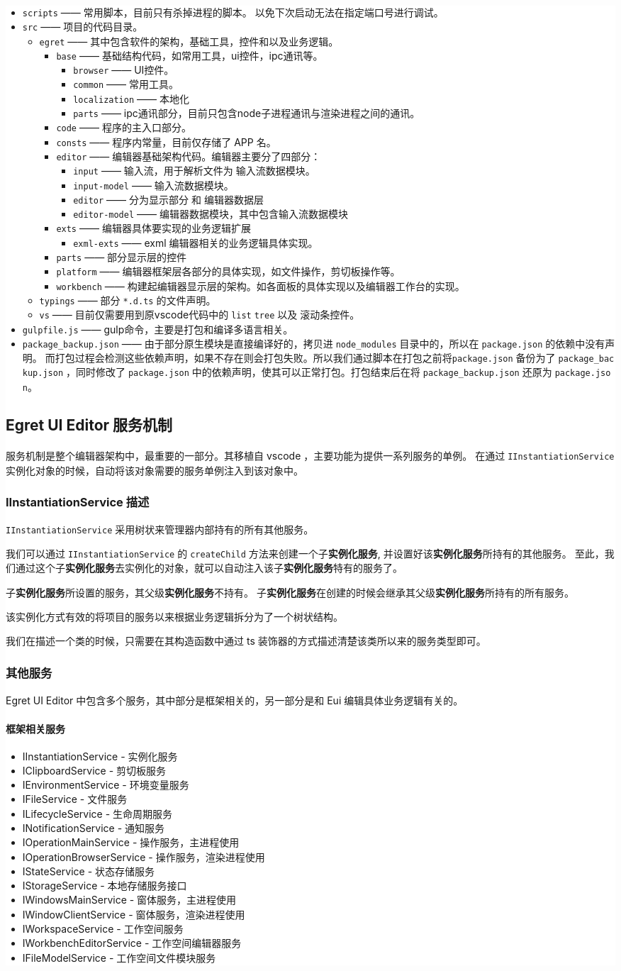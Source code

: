 * `scripts` —— 常用脚本，目前只有杀掉进程的脚本。 以免下次启动无法在指定端口号进行调试。
* `src` —— 项目的代码目录。
	* `egret` —— 其中包含软件的架构，基础工具，控件和以及业务逻辑。
		* `base` ——  基础结构代码，如常用工具，ui控件，ipc通讯等。
			* `browser` —— UI控件。
			* `common` —— 常用工具。
			* `localization` —— 本地化
			* `parts` —— ipc通讯部分，目前只包含node子进程通讯与渲染进程之间的通讯。
		* `code` —— 程序的主入口部分。
		* `consts` —— 程序内常量，目前仅存储了 APP 名。
		* `editor` —— 编辑器基础架构代码。编辑器主要分了四部分：
			* `input` —— 输入流，用于解析文件为 输入流数据模块。
			* `input-model` —— 输入流数据模块。
			* `editor` —— 分为显示部分 和 编辑器数据层
			* `editor-model` —— 编辑器数据模块，其中包含输入流数据模块
		* `exts` —— 编辑器具体要实现的业务逻辑扩展
			* `exml-exts` —— exml 编辑器相关的业务逻辑具体实现。
		* `parts` —— 部分显示层的控件
		* `platform` —— 编辑器框架层各部分的具体实现，如文件操作，剪切板操作等。
		* `workbench` —— 构建起编辑器显示层的架构。如各面板的具体实现以及编辑器工作台的实现。
	* `typings` —— 部分 `*.d.ts` 的文件声明。
	* `vs` —— 目前仅需要用到原vscode代码中的 `list` `tree` 以及 滚动条控件。
* `gulpfile.js` —— gulp命令，主要是打包和编译多语言相关。
* `package_backup.json` —— 由于部分原生模块是直接编译好的，拷贝进 `node_modules` 目录中的，所以在 `package.json` 的依赖中没有声明。 而打包过程会检测这些依赖声明，如果不存在则会打包失败。所以我们通过脚本在打包之前将`package.json` 备份为了 `package_backup.json` ，同时修改了 `package.json` 中的依赖声明，使其可以正常打包。打包结束后在将 `package_backup.json` 还原为 `package.json`。

## Egret UI Editor 服务机制

服务机制是整个编辑器架构中，最重要的一部分。其移植自 vscode ，主要功能为提供一系列服务的单例。 在通过 `IInstantiationService` 实例化对象的时候，自动将该对象需要的服务单例注入到该对象中。

### IInstantiationService 描述
`IInstantiationService` 采用树状来管理器内部持有的所有其他服务。

我们可以通过 `IInstantiationService` 的 `createChild` 方法来创建一个子**实例化服务**, 并设置好该**实例化服务**所持有的其他服务。 至此，我们通过这个子**实例化服务**去实例化的对象，就可以自动注入该子**实例化服务**特有的服务了。 

子**实例化服务**所设置的服务，其父级**实例化服务**不持有。 子**实例化服务**在创建的时候会继承其父级**实例化服务**所持有的所有服务。

该实例化方式有效的将项目的服务以来根据业务逻辑拆分为了一个树状结构。

我们在描述一个类的时候，只需要在其构造函数中通过 ts 装饰器的方式描述清楚该类所以来的服务类型即可。

### 其他服务
Egret UI Editor 中包含多个服务，其中部分是框架相关的，另一部分是和 Eui 编辑具体业务逻辑有关的。


#### 框架相关服务
* IInstantiationService - 实例化服务
* IClipboardService - 剪切板服务
* IEnvironmentService - 环境变量服务
* IFileService - 文件服务
* ILifecycleService - 生命周期服务
* INotificationService - 通知服务
* IOperationMainService - 操作服务，主进程使用
* IOperationBrowserService - 操作服务，渲染进程使用
* IStateService - 状态存储服务
* IStorageService - 本地存储服务接口
* IWindowsMainService - 窗体服务，主进程使用
* IWindowClientService - 窗体服务，渲染进程使用
* IWorkspaceService - 工作空间服务
* IWorkbenchEditorService - 工作空间编辑器服务
* IFileModelService - 工作空间文件模块服务
